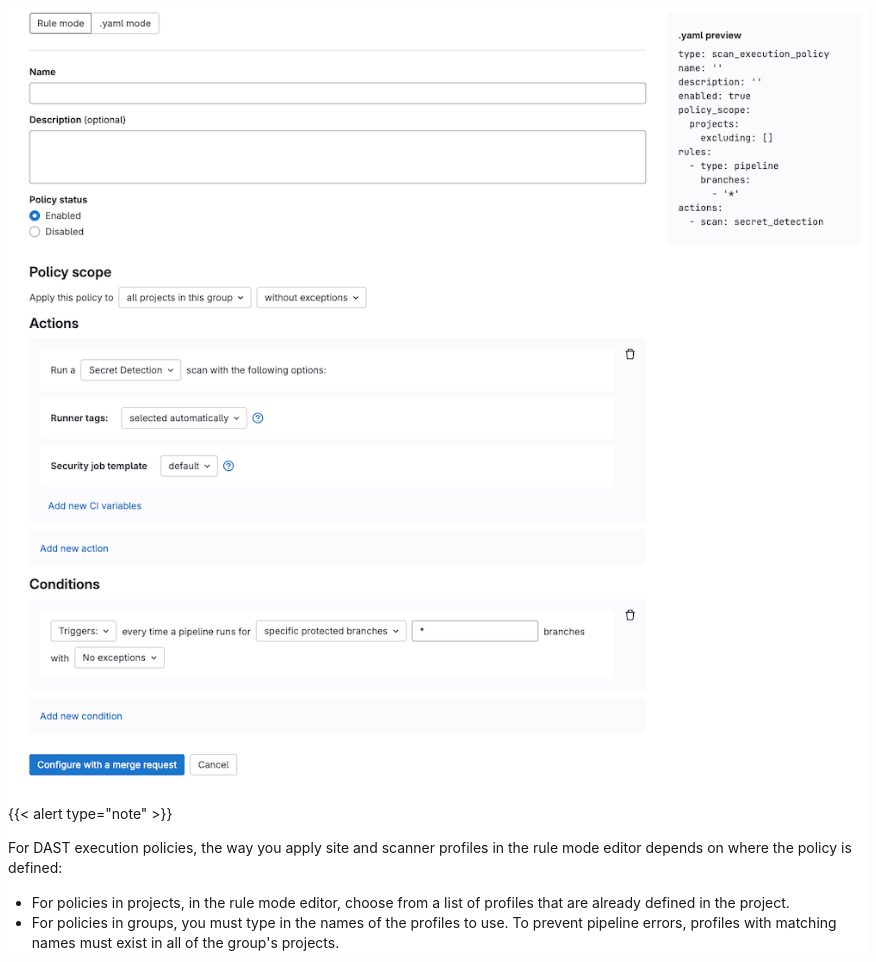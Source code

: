 ![Scan Execution Policy Editor Rule Mode](img/scan_execution_policy_rule_mode_v17_5.png)

{{< alert type="note" >}}

For DAST execution policies, the way you apply site and scanner profiles in the rule mode editor depends on
where the policy is defined:

- For policies in projects, in the rule mode editor, choose from a list of profiles that are already defined in the project.
- For policies in groups, you must type in the names of the profiles to use. To prevent pipeline errors, profiles with
matching names must exist in all of the group's projects.
